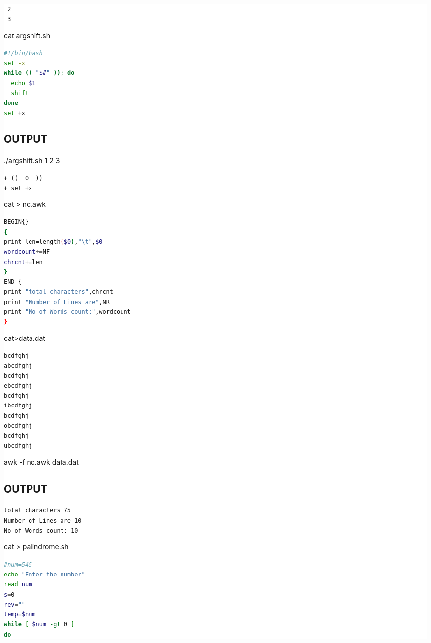 ```
 2
 3
 ```
cat argshift.sh
```bash
#!/bin/bash 
set -x 
while (( "$#" )); do 
  echo $1 
  shift 
done
set +x
```
## OUTPUT
 ./argshift.sh 1 2 3
 ```
+ ((  0  ))
 + set +x
 ```
cat > nc.awk
```bash
BEGIN{}
{
print len=length($0),"\t",$0 
wordcount+=NF
chrcnt+=len
}
END {
print "total characters",chrcnt 
print "Number of Lines are",NR
print "No of Words count:",wordcount
}
 ```
cat>data.dat
```bash
bcdfghj
abcdfghj
bcdfghj
ebcdfghj
bcdfghj
ibcdfghj
bcdfghj
obcdfghj
bcdfghj
ubcdfghj
```
awk -f nc.awk data.dat
## OUTPUT 
 ```
total characters 75
 Number of Lines are 10
 No of Words count: 10
```
cat > palindrome.sh
```bash
#num=545
echo "Enter the number"
read num
s=0
rev=""
temp=$num
while [ $num -gt 0 ]
do
```